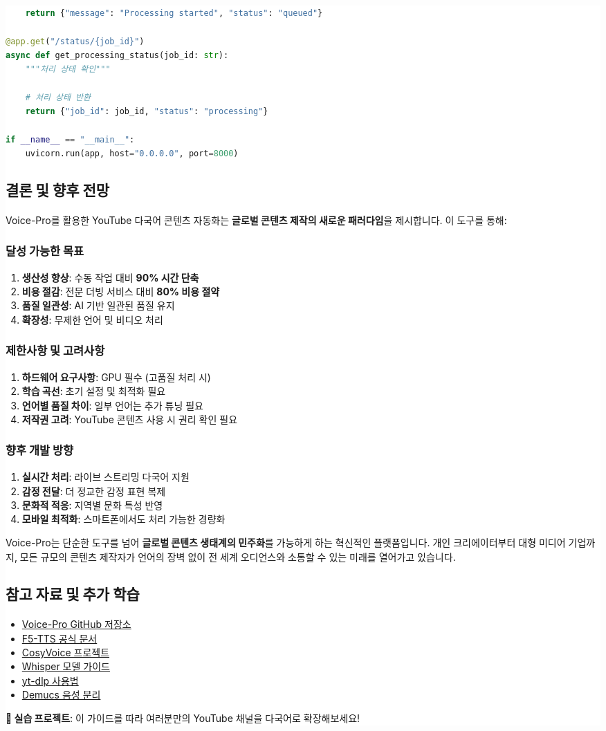 ```python
    return {"message": "Processing started", "status": "queued"}

@app.get("/status/{job_id}")
async def get_processing_status(job_id: str):
    """처리 상태 확인"""
    
    # 처리 상태 반환
    return {"job_id": job_id, "status": "processing"}

if __name__ == "__main__":
    uvicorn.run(app, host="0.0.0.0", port=8000)
```

## 결론 및 향후 전망

Voice-Pro를 활용한 YouTube 다국어 콘텐츠 자동화는 **글로벌 콘텐츠 제작의 새로운 패러다임**을 제시합니다. 이 도구를 통해:

### 달성 가능한 목표

1. **생산성 향상**: 수동 작업 대비 **90% 시간 단축**
2. **비용 절감**: 전문 더빙 서비스 대비 **80% 비용 절약**
3. **품질 일관성**: AI 기반 일관된 품질 유지
4. **확장성**: 무제한 언어 및 비디오 처리

### 제한사항 및 고려사항

1. **하드웨어 요구사항**: GPU 필수 (고품질 처리 시)
2. **학습 곡선**: 초기 설정 및 최적화 필요
3. **언어별 품질 차이**: 일부 언어는 추가 튜닝 필요
4. **저작권 고려**: YouTube 콘텐츠 사용 시 권리 확인 필요

### 향후 개발 방향

1. **실시간 처리**: 라이브 스트리밍 다국어 지원
2. **감정 전달**: 더 정교한 감정 표현 복제
3. **문화적 적응**: 지역별 문화 특성 반영
4. **모바일 최적화**: 스마트폰에서도 처리 가능한 경량화

Voice-Pro는 단순한 도구를 넘어 **글로벌 콘텐츠 생태계의 민주화**를 가능하게 하는 혁신적인 플랫폼입니다. 개인 크리에이터부터 대형 미디어 기업까지, 모든 규모의 콘텐츠 제작자가 언어의 장벽 없이 전 세계 오디언스와 소통할 수 있는 미래를 열어가고 있습니다.

## 참고 자료 및 추가 학습

- [Voice-Pro GitHub 저장소](https://github.com/abus-aikorea/voice-pro)
- [F5-TTS 공식 문서](https://github.com/SWivid/F5-TTS)
- [CosyVoice 프로젝트](https://github.com/FunAudioLLM/CosyVoice)
- [Whisper 모델 가이드](https://github.com/openai/whisper)
- [yt-dlp 사용법](https://github.com/yt-dlp/yt-dlp)
- [Demucs 음성 분리](https://github.com/facebookresearch/demucs)

**🎯 실습 프로젝트**: 이 가이드를 따라 여러분만의 YouTube 채널을 다국어로 확장해보세요! 